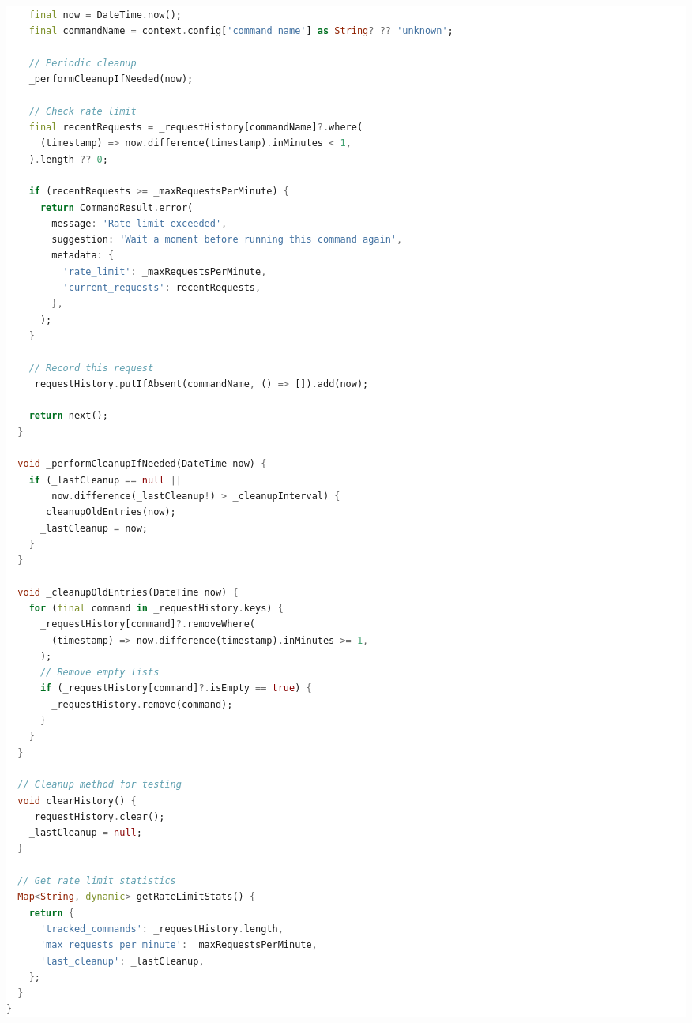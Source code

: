 ```dart
    final now = DateTime.now();
    final commandName = context.config['command_name'] as String? ?? 'unknown';
    
    // Periodic cleanup
    _performCleanupIfNeeded(now);
    
    // Check rate limit
    final recentRequests = _requestHistory[commandName]?.where(
      (timestamp) => now.difference(timestamp).inMinutes < 1,
    ).length ?? 0;
    
    if (recentRequests >= _maxRequestsPerMinute) {
      return CommandResult.error(
        message: 'Rate limit exceeded',
        suggestion: 'Wait a moment before running this command again',
        metadata: {
          'rate_limit': _maxRequestsPerMinute,
          'current_requests': recentRequests,
        },
      );
    }
    
    // Record this request
    _requestHistory.putIfAbsent(commandName, () => []).add(now);
    
    return next();
  }

  void _performCleanupIfNeeded(DateTime now) {
    if (_lastCleanup == null || 
        now.difference(_lastCleanup!) > _cleanupInterval) {
      _cleanupOldEntries(now);
      _lastCleanup = now;
    }
  }

  void _cleanupOldEntries(DateTime now) {
    for (final command in _requestHistory.keys) {
      _requestHistory[command]?.removeWhere(
        (timestamp) => now.difference(timestamp).inMinutes >= 1,
      );
      // Remove empty lists
      if (_requestHistory[command]?.isEmpty == true) {
        _requestHistory.remove(command);
      }
    }
  }

  // Cleanup method for testing
  void clearHistory() {
    _requestHistory.clear();
    _lastCleanup = null;
  }

  // Get rate limit statistics
  Map<String, dynamic> getRateLimitStats() {
    return {
      'tracked_commands': _requestHistory.length,
      'max_requests_per_minute': _maxRequestsPerMinute,
      'last_cleanup': _lastCleanup,
    };
  }
}
```